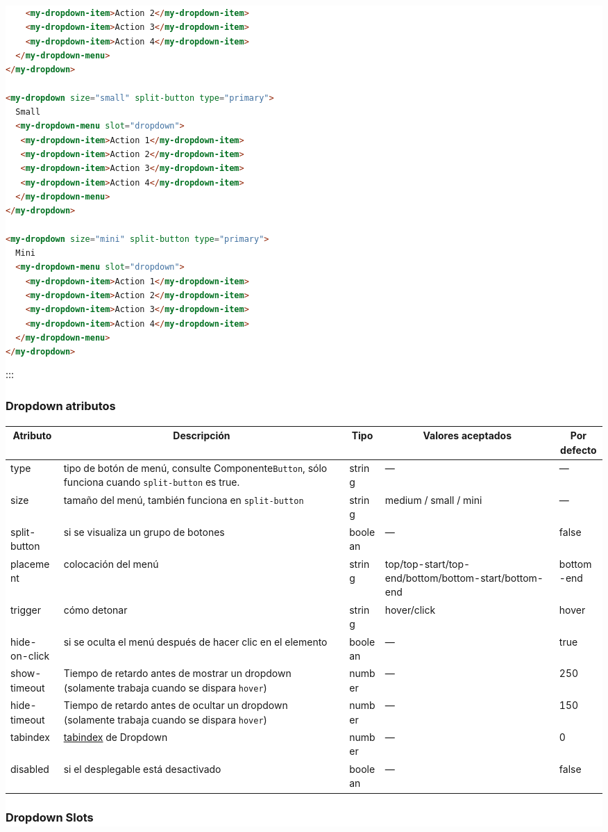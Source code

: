```html
    <my-dropdown-item>Action 2</my-dropdown-item>
    <my-dropdown-item>Action 3</my-dropdown-item>
    <my-dropdown-item>Action 4</my-dropdown-item>
  </my-dropdown-menu>
</my-dropdown>

<my-dropdown size="small" split-button type="primary">
  Small
  <my-dropdown-menu slot="dropdown">
   <my-dropdown-item>Action 1</my-dropdown-item>
   <my-dropdown-item>Action 2</my-dropdown-item>
   <my-dropdown-item>Action 3</my-dropdown-item>
   <my-dropdown-item>Action 4</my-dropdown-item>
  </my-dropdown-menu>
</my-dropdown>

<my-dropdown size="mini" split-button type="primary">
  Mini
  <my-dropdown-menu slot="dropdown">
    <my-dropdown-item>Action 1</my-dropdown-item>
    <my-dropdown-item>Action 2</my-dropdown-item>
    <my-dropdown-item>Action 3</my-dropdown-item>
    <my-dropdown-item>Action 4</my-dropdown-item>
  </my-dropdown-menu>
</my-dropdown>
```
:::


### Dropdown atributos
| Atributo      | Descripción                              | Tipo    | Valores aceptados                        | Por defecto |
| ------------- | ---------------------------------------- | ------- | ---------------------------------------- | ----------- |
| type          | tipo de botón de menú, consulte Componente`Button`, sólo funciona cuando `split-button` es true. | string  | —                                        | —           |
| size          | tamaño del menú, también funciona en `split-button` | string  | medium / small / mini                    | —           |
| split-button  | si se visualiza un grupo de botones      | boolean | —                                        | false       |
| placement     | colocación del menú                      | string  | top/top-start/top-end/bottom/bottom-start/bottom-end | bottom-end  |
| trigger       | cómo detonar                             | string  | hover/click                              | hover       |
| hide-on-click | si se oculta el menú después de hacer clic en el elemento | boolean | —                                        | true        |
| show-timeout  | Tiempo de retardo antes de mostrar un dropdown (solamente trabaja cuando se dispara `hover`) | number  | —                                        | 250         |
| hide-timeout  | Tiempo de retardo antes de ocultar un dropdown (solamente trabaja cuando se dispara `hover`) | number  | —                                        | 150         |
| tabindex      | [tabindex](https://developer.mozilla.org/en-US/docs/Web/HTML/Global_attributes/tabindex) de Dropdown | number              |          —         | 0           |
| disabled      | si el desplegable está desactivado       | boolean | —                                      | false       |

### Dropdown Slots
